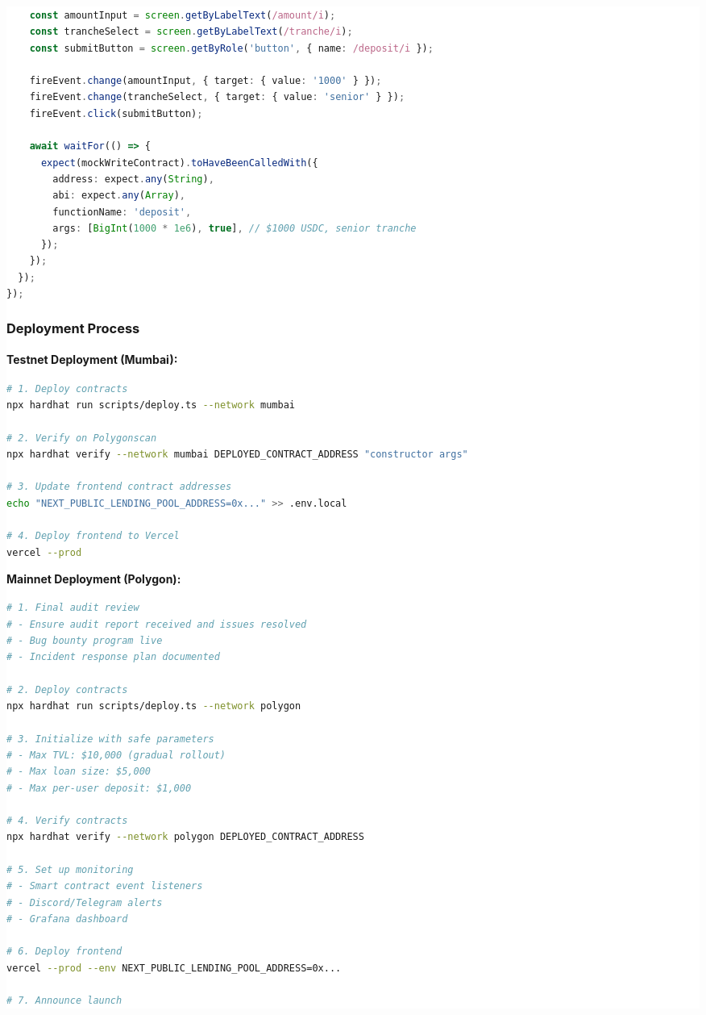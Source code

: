```typescript
    const amountInput = screen.getByLabelText(/amount/i);
    const trancheSelect = screen.getByLabelText(/tranche/i);
    const submitButton = screen.getByRole('button', { name: /deposit/i });

    fireEvent.change(amountInput, { target: { value: '1000' } });
    fireEvent.change(trancheSelect, { target: { value: 'senior' } });
    fireEvent.click(submitButton);

    await waitFor(() => {
      expect(mockWriteContract).toHaveBeenCalledWith({
        address: expect.any(String),
        abi: expect.any(Array),
        functionName: 'deposit',
        args: [BigInt(1000 * 1e6), true], // $1000 USDC, senior tranche
      });
    });
  });
});
```

### Deployment Process

**Testnet Deployment (Mumbai):**
```bash
# 1. Deploy contracts
npx hardhat run scripts/deploy.ts --network mumbai

# 2. Verify on Polygonscan
npx hardhat verify --network mumbai DEPLOYED_CONTRACT_ADDRESS "constructor args"

# 3. Update frontend contract addresses
echo "NEXT_PUBLIC_LENDING_POOL_ADDRESS=0x..." >> .env.local

# 4. Deploy frontend to Vercel
vercel --prod
```

**Mainnet Deployment (Polygon):**
```bash
# 1. Final audit review
# - Ensure audit report received and issues resolved
# - Bug bounty program live
# - Incident response plan documented

# 2. Deploy contracts
npx hardhat run scripts/deploy.ts --network polygon

# 3. Initialize with safe parameters
# - Max TVL: $10,000 (gradual rollout)
# - Max loan size: $5,000
# - Max per-user deposit: $1,000

# 4. Verify contracts
npx hardhat verify --network polygon DEPLOYED_CONTRACT_ADDRESS

# 5. Set up monitoring
# - Smart contract event listeners
# - Discord/Telegram alerts
# - Grafana dashboard

# 6. Deploy frontend
vercel --prod --env NEXT_PUBLIC_LENDING_POOL_ADDRESS=0x...

# 7. Announce launch
```